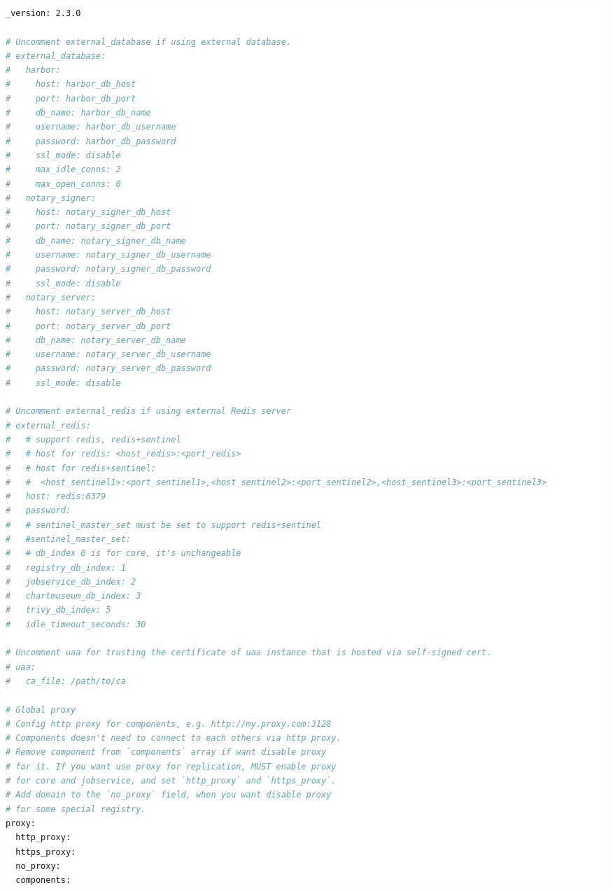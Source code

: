 ```bash
_version: 2.3.0

# Uncomment external_database if using external database.
# external_database:
#   harbor:
#     host: harbor_db_host
#     port: harbor_db_port
#     db_name: harbor_db_name
#     username: harbor_db_username
#     password: harbor_db_password
#     ssl_mode: disable
#     max_idle_conns: 2
#     max_open_conns: 0
#   notary_signer:
#     host: notary_signer_db_host
#     port: notary_signer_db_port
#     db_name: notary_signer_db_name
#     username: notary_signer_db_username
#     password: notary_signer_db_password
#     ssl_mode: disable
#   notary_server:
#     host: notary_server_db_host
#     port: notary_server_db_port
#     db_name: notary_server_db_name
#     username: notary_server_db_username
#     password: notary_server_db_password
#     ssl_mode: disable

# Uncomment external_redis if using external Redis server
# external_redis:
#   # support redis, redis+sentinel
#   # host for redis: <host_redis>:<port_redis>
#   # host for redis+sentinel:
#   #  <host_sentinel1>:<port_sentinel1>,<host_sentinel2>:<port_sentinel2>,<host_sentinel3>:<port_sentinel3>
#   host: redis:6379
#   password:
#   # sentinel_master_set must be set to support redis+sentinel
#   #sentinel_master_set:
#   # db_index 0 is for core, it's unchangeable
#   registry_db_index: 1
#   jobservice_db_index: 2
#   chartmuseum_db_index: 3
#   trivy_db_index: 5
#   idle_timeout_seconds: 30

# Uncomment uaa for trusting the certificate of uaa instance that is hosted via self-signed cert.
# uaa:
#   ca_file: /path/to/ca

# Global proxy
# Config http proxy for components, e.g. http://my.proxy.com:3128
# Components doesn't need to connect to each others via http proxy.
# Remove component from `components` array if want disable proxy
# for it. If you want use proxy for replication, MUST enable proxy
# for core and jobservice, and set `http_proxy` and `https_proxy`.
# Add domain to the `no_proxy` field, when you want disable proxy
# for some special registry.
proxy:
  http_proxy:
  https_proxy:
  no_proxy:
  components:
```